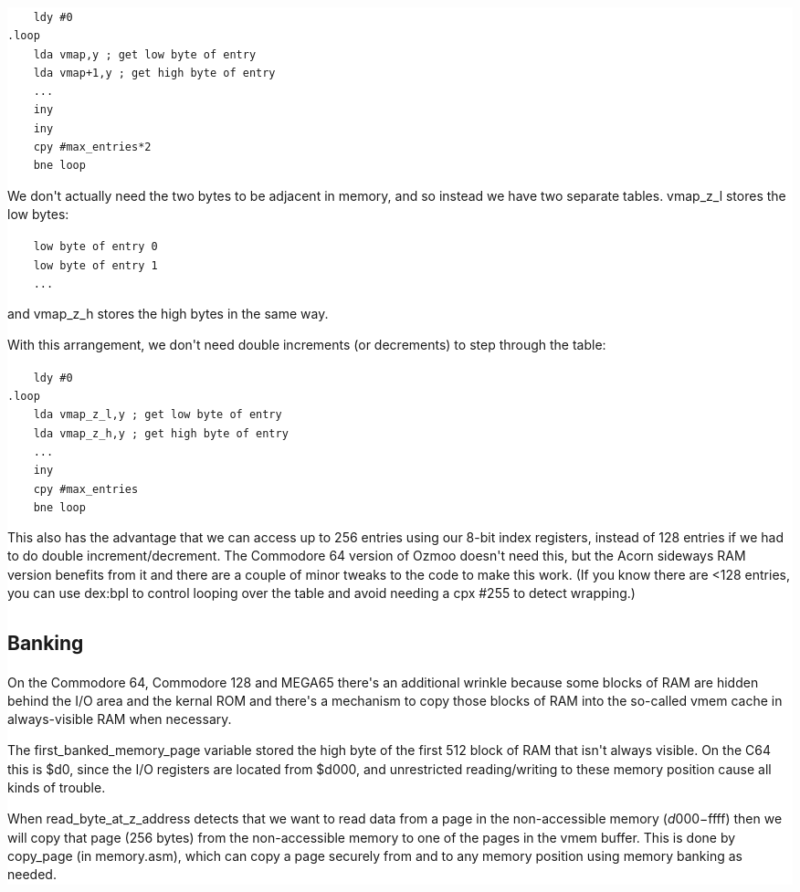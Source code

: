 ```
    ldy #0
.loop
    lda vmap,y ; get low byte of entry
    lda vmap+1,y ; get high byte of entry
    ...
    iny
    iny
    cpy #max_entries*2
    bne loop
```

We don't actually need the two bytes to be adjacent in memory, and so instead we have two separate tables. vmap_z_l stores the low bytes:

```
    low byte of entry 0
    low byte of entry 1
    ...
```

and vmap_z_h stores the high bytes in the same way.

With this arrangement, we don't need double increments (or decrements) to step through the table:

```
    ldy #0
.loop
    lda vmap_z_l,y ; get low byte of entry
    lda vmap_z_h,y ; get high byte of entry
    ...
    iny
    cpy #max_entries
    bne loop
```

This also has the advantage that we can access up to 256 entries using our 8-bit index registers, instead of 128 entries if we had to do double increment/decrement. The Commodore 64 version of Ozmoo doesn't need this, but the Acorn sideways RAM version benefits from it and there are a couple of minor tweaks to the code to make this work. (If you know there are <128 entries, you can use dex:bpl to control looping over the table and avoid needing a cpx #255 to detect wrapping.)

## Banking


On the Commodore 64, Commodore 128 and MEGA65 there's an additional wrinkle because some blocks of RAM are hidden
behind the I/O area and the kernal ROM and there's a mechanism to copy those blocks of RAM into the so-called vmem cache in always-visible RAM when necessary. 

The first_banked_memory_page variable stored the high byte of the first 512 block of RAM 
that isn't always visible. On the C64 this is $d0, since the I/O registers are located 
from $d000, and unrestricted reading/writing to these memory position cause all kinds of
trouble.

When read_byte_at_z_address detects that we want to read data from a page in the non-accessible memory ($d000-$ffff) then we will copy that page (256 bytes) from the non-accessible memory to one of the pages in the vmem buffer. This is done by copy_page (in memory.asm), which can copy a page securely from and to any memory position using memory banking as needed.

